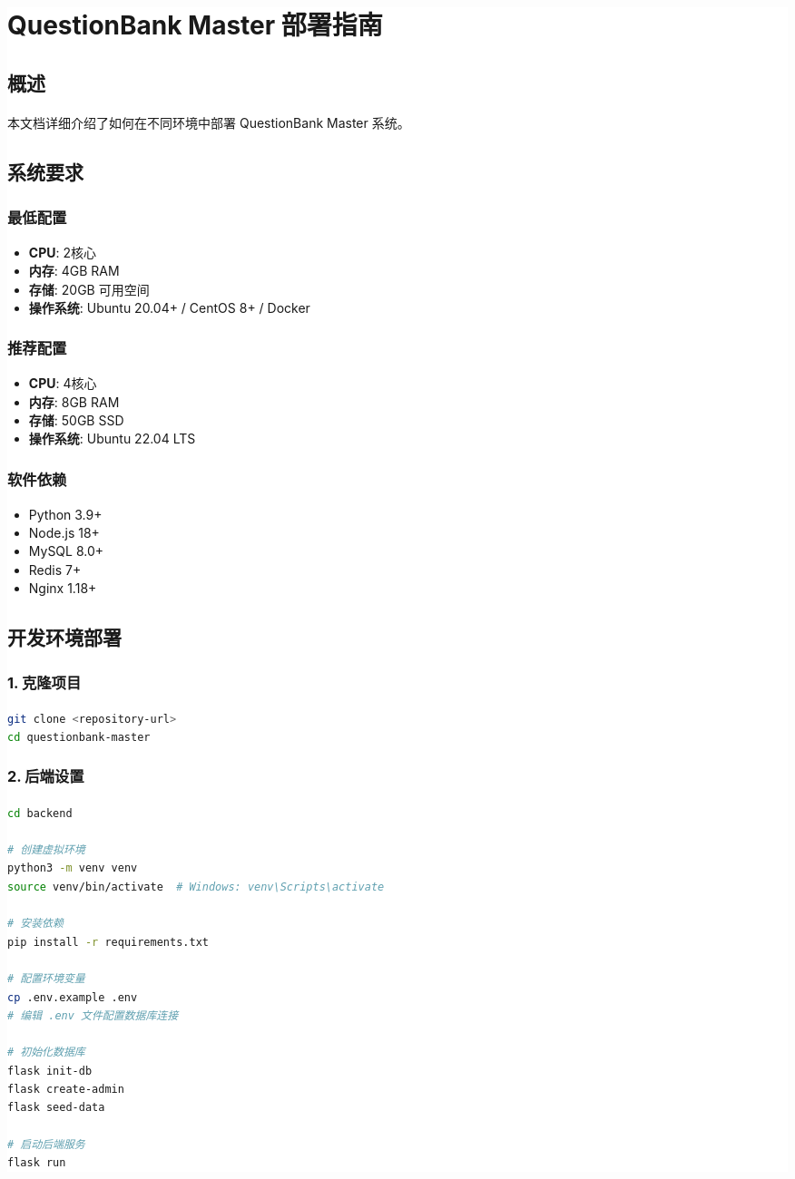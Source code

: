 # QuestionBank Master 部署指南

## 概述

本文档详细介绍了如何在不同环境中部署 QuestionBank Master 系统。

## 系统要求

### 最低配置
- **CPU**: 2核心
- **内存**: 4GB RAM
- **存储**: 20GB 可用空间
- **操作系统**: Ubuntu 20.04+ / CentOS 8+ / Docker

### 推荐配置
- **CPU**: 4核心
- **内存**: 8GB RAM
- **存储**: 50GB SSD
- **操作系统**: Ubuntu 22.04 LTS

### 软件依赖
- Python 3.9+
- Node.js 18+
- MySQL 8.0+
- Redis 7+
- Nginx 1.18+

## 开发环境部署

### 1. 克隆项目

```bash
git clone <repository-url>
cd questionbank-master
```

### 2. 后端设置

```bash
cd backend

# 创建虚拟环境
python3 -m venv venv
source venv/bin/activate  # Windows: venv\Scripts\activate

# 安装依赖
pip install -r requirements.txt

# 配置环境变量
cp .env.example .env
# 编辑 .env 文件配置数据库连接

# 初始化数据库
flask init-db
flask create-admin
flask seed-data

# 启动后端服务
flask run
```
